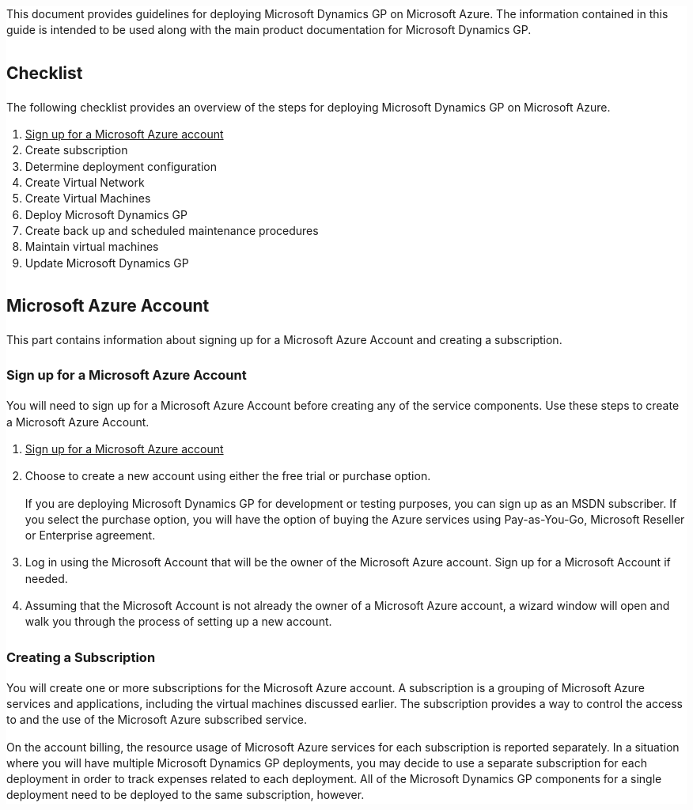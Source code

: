 This document provides guidelines for deploying Microsoft Dynamics GP on Microsoft Azure.  The information contained in this guide is intended to be used
along with the main product documentation for Microsoft Dynamics GP.

## Checklist

The following checklist provides an overview of the steps for deploying Microsoft Dynamics GP on Microsoft Azure.  

 1. [Sign up for a Microsoft Azure account](https://azure.microsoft.com/free/)
 2. Create subscription
 3. Determine deployment configuration
 4. Create Virtual Network
 5. Create Virtual Machines
 6. Deploy Microsoft Dynamics GP
 7. Create back up and scheduled maintenance procedures
 8. Maintain virtual machines
 9. Update Microsoft Dynamics GP

## Microsoft Azure Account

 This part contains information about signing up for a Microsoft Azure Account and creating a subscription.

### Sign up for a Microsoft Azure Account

 You will need to sign up for a Microsoft Azure Account before creating any of the service components. Use these steps to create a Microsoft Azure Account.  

1. [Sign up for a Microsoft Azure account](https://azure.microsoft.com/free/)

2. Choose to create a new account using either the free trial or purchase option.  

    If you are deploying Microsoft Dynamics GP for development or testing purposes, you can sign up as an MSDN subscriber.
    If you select the purchase option, you will have the option of buying the Azure services using Pay-as-You-Go, Microsoft Reseller or Enterprise agreement.  

3. Log in using the Microsoft Account that will be the owner of the Microsoft Azure account. Sign up for a Microsoft Account if needed.  
4. Assuming that the Microsoft Account is not already the owner of a Microsoft Azure account, a wizard window will open and walk you through the process of setting up a new account.

### Creating a Subscription

You will create one or more subscriptions for the Microsoft Azure account. A subscription is a grouping of Microsoft Azure services and applications, including the virtual machines discussed earlier. The subscription provides a way to control the access to and the use of the Microsoft Azure subscribed service.  

On the account billing, the resource usage of Microsoft Azure services for each subscription is reported separately. In a situation where you will have multiple Microsoft Dynamics GP deployments, you may decide to use a separate subscription for each deployment in order to track expenses related to each deployment. All of the Microsoft Dynamics GP components for a single deployment need to be deployed to the same subscription, however.  
